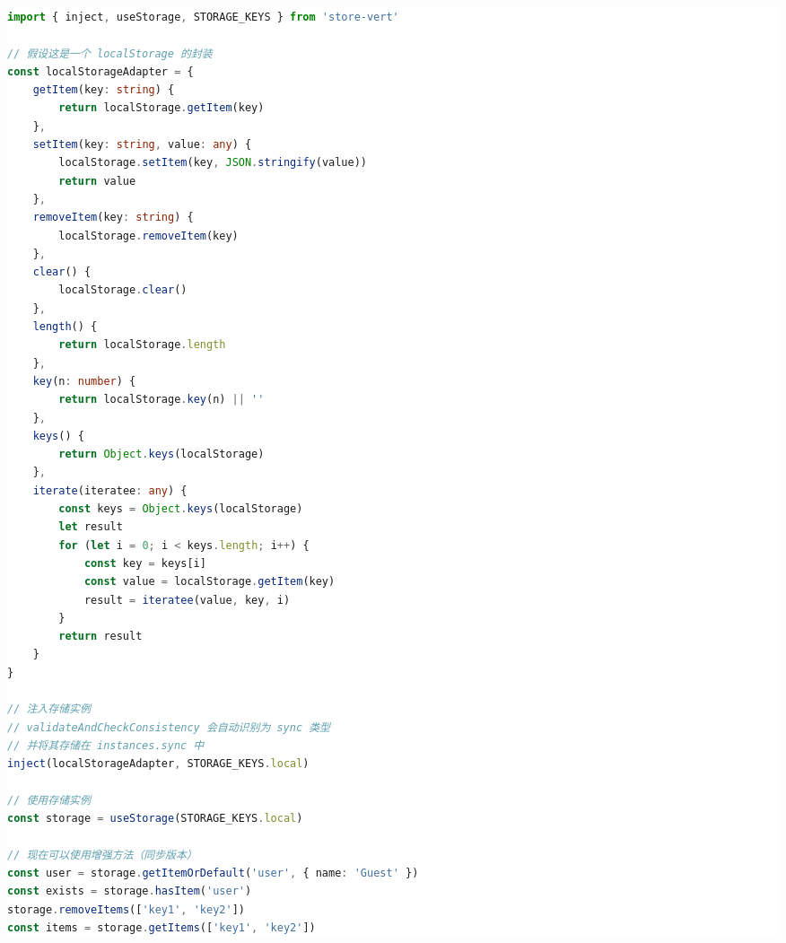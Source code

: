 ```typescript
import { inject, useStorage, STORAGE_KEYS } from 'store-vert'

// 假设这是一个 localStorage 的封装
const localStorageAdapter = {
    getItem(key: string) {
        return localStorage.getItem(key)
    },
    setItem(key: string, value: any) {
        localStorage.setItem(key, JSON.stringify(value))
        return value
    },
    removeItem(key: string) {
        localStorage.removeItem(key)
    },
    clear() {
        localStorage.clear()
    },
    length() {
        return localStorage.length
    },
    key(n: number) {
        return localStorage.key(n) || ''
    },
    keys() {
        return Object.keys(localStorage)
    },
    iterate(iteratee: any) {
        const keys = Object.keys(localStorage)
        let result
        for (let i = 0; i < keys.length; i++) {
            const key = keys[i]
            const value = localStorage.getItem(key)
            result = iteratee(value, key, i)
        }
        return result
    }
}

// 注入存储实例
// validateAndCheckConsistency 会自动识别为 sync 类型
// 并将其存储在 instances.sync 中
inject(localStorageAdapter, STORAGE_KEYS.local)

// 使用存储实例
const storage = useStorage(STORAGE_KEYS.local)

// 现在可以使用增强方法（同步版本）
const user = storage.getItemOrDefault('user', { name: 'Guest' })
const exists = storage.hasItem('user')
storage.removeItems(['key1', 'key2'])
const items = storage.getItems(['key1', 'key2'])
```

